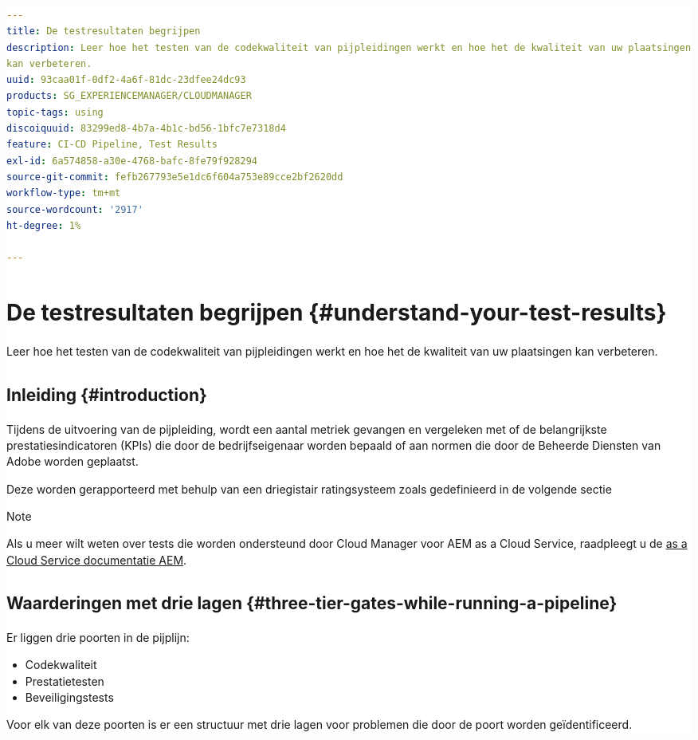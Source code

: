 ```yaml
---
title: De testresultaten begrijpen
description: Leer hoe het testen van de codekwaliteit van pijpleidingen werkt en hoe het de kwaliteit van uw plaatsingen kan verbeteren.
uuid: 93caa01f-0df2-4a6f-81dc-23dfee24dc93
products: SG_EXPERIENCEMANAGER/CLOUDMANAGER
topic-tags: using
discoiquuid: 83299ed8-4b7a-4b1c-bd56-1bfc7e7318d4
feature: CI-CD Pipeline, Test Results
exl-id: 6a574858-a30e-4768-bafc-8fe79f928294
source-git-commit: fefb267793e5e1dc6f604a753e89cce2bf2620dd
workflow-type: tm+mt
source-wordcount: '2917'
ht-degree: 1%

---
```


# De testresultaten begrijpen {#understand-your-test-results}

Leer hoe het testen van de codekwaliteit van pijpleidingen werkt en hoe het de kwaliteit van uw plaatsingen kan verbeteren.

## Inleiding {#introduction}

Tijdens de uitvoering van de pijpleiding, wordt een aantal metriek gevangen en vergeleken met of de belangrijkste prestatiesindicatoren (KPIs) die door de bedrijfseigenaar worden bepaald of aan normen die door de Beheerde Diensten van Adobe worden geplaatst.

Deze worden gerapporteerd met behulp van een driegistair ratingsysteem zoals gedefinieerd in de volgende sectie

>[!NOTE]
>
>Als u meer wilt weten over tests die worden ondersteund door Cloud Manager voor AEM as a Cloud Service, raadpleegt u de [as a Cloud Service documentatie AEM](https://experienceleague.adobe.com/docs/experience-manager-cloud-service/content/implementing/using-cloud-manager/test-results/overview-test-results.html).


## Waarderingen met drie lagen  {#three-tier-gates-while-running-a-pipeline}

Er liggen drie poorten in de pijplijn:

* Codekwaliteit
* Prestatietesten
* Beveiligingstests

Voor elk van deze poorten is er een structuur met drie lagen voor problemen die door de poort worden geïdentificeerd.
